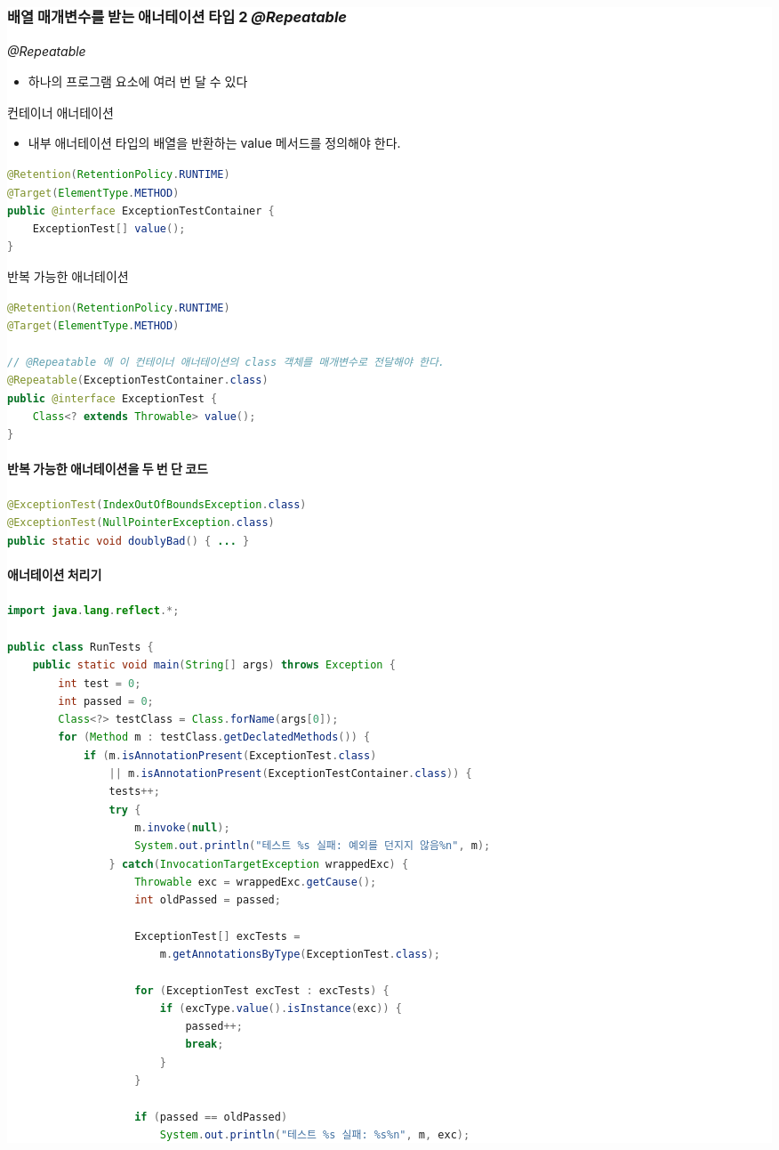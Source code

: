 ### 배열 매개변수를 받는 애너테이션 타입 2 *@Repeatable*
*@Repeatable*
- 하나의 프로그램 요소에 여러 번 달 수 있다

컨테이너 애너테이션
- 내부 애너테이션 타입의 배열을 반환하는 value 메서드를 정의해야 한다. 
```java
@Retention(RetentionPolicy.RUNTIME)
@Target(ElementType.METHOD)
public @interface ExceptionTestContainer {
    ExceptionTest[] value();
}
```

반복 가능한 애너테이션
```java
@Retention(RetentionPolicy.RUNTIME)
@Target(ElementType.METHOD)

// @Repeatable 에 이 컨테이너 애너테이션의 class 객체를 매개변수로 전달해야 한다.
@Repeatable(ExceptionTestContainer.class)
public @interface ExceptionTest {
    Class<? extends Throwable> value();
}
```

#### 반복 가능한 애너테이션을 두 번 단 코드 
```java
@ExceptionTest(IndexOutOfBoundsException.class)
@ExceptionTest(NullPointerException.class)
public static void doublyBad() { ... }
```

#### 애너테이션 처리기
```java
import java.lang.reflect.*;

public class RunTests {
    public static void main(String[] args) throws Exception {
        int test = 0;
        int passed = 0;
        Class<?> testClass = Class.forName(args[0]);
        for (Method m : testClass.getDeclatedMethods()) {
            if (m.isAnnotationPresent(ExceptionTest.class) 
                || m.isAnnotationPresent(ExceptionTestContainer.class)) {
                tests++;
                try {
                    m.invoke(null);
                    System.out.println("테스트 %s 실패: 예외를 던지지 않음%n", m);
                } catch(InvocationTargetException wrappedExc) {
                    Throwable exc = wrappedExc.getCause();
                    int oldPassed = passed;

                    ExceptionTest[] excTests = 
                        m.getAnnotationsByType(ExceptionTest.class);

                    for (ExceptionTest excTest : excTests) {
                        if (excType.value().isInstance(exc)) {
                            passed++;
                            break;
                        }
                    }

                    if (passed == oldPassed)
                        System.out.println("테스트 %s 실패: %s%n", m, exc);
```